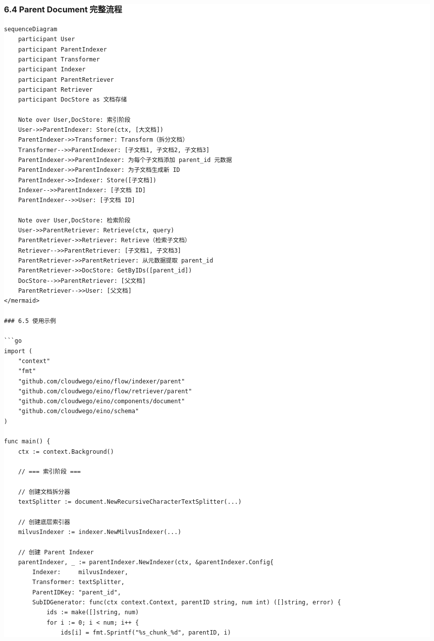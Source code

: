 ### 6.4 Parent Document 完整流程

```mermaid
sequenceDiagram
    participant User
    participant ParentIndexer
    participant Transformer
    participant Indexer
    participant ParentRetriever
    participant Retriever
    participant DocStore as 文档存储

    Note over User,DocStore: 索引阶段
    User->>ParentIndexer: Store(ctx, [大文档])
    ParentIndexer->>Transformer: Transform（拆分文档）
    Transformer-->>ParentIndexer: [子文档1, 子文档2, 子文档3]
    ParentIndexer->>ParentIndexer: 为每个子文档添加 parent_id 元数据
    ParentIndexer->>ParentIndexer: 为子文档生成新 ID
    ParentIndexer->>Indexer: Store([子文档])
    Indexer-->>ParentIndexer: [子文档 ID]
    ParentIndexer-->>User: [子文档 ID]

    Note over User,DocStore: 检索阶段
    User->>ParentRetriever: Retrieve(ctx, query)
    ParentRetriever->>Retriever: Retrieve（检索子文档）
    Retriever-->>ParentRetriever: [子文档1, 子文档3]
    ParentRetriever->>ParentRetriever: 从元数据提取 parent_id
    ParentRetriever->>DocStore: GetByIDs([parent_id])
    DocStore-->>ParentRetriever: [父文档]
    ParentRetriever-->>User: [父文档]
</mermaid>

### 6.5 使用示例

```go
import (
    "context"
    "fmt"
    "github.com/cloudwego/eino/flow/indexer/parent"
    "github.com/cloudwego/eino/flow/retriever/parent"
    "github.com/cloudwego/eino/components/document"
    "github.com/cloudwego/eino/schema"
)

func main() {
    ctx := context.Background()
    
    // === 索引阶段 ===
    
    // 创建文档拆分器
    textSplitter := document.NewRecursiveCharacterTextSplitter(...)
    
    // 创建底层索引器
    milvusIndexer := indexer.NewMilvusIndexer(...)
    
    // 创建 Parent Indexer
    parentIndexer, _ := parentIndexer.NewIndexer(ctx, &parentIndexer.Config{
        Indexer:     milvusIndexer,
        Transformer: textSplitter,
        ParentIDKey: "parent_id",
        SubIDGenerator: func(ctx context.Context, parentID string, num int) ([]string, error) {
            ids := make([]string, num)
            for i := 0; i < num; i++ {
                ids[i] = fmt.Sprintf("%s_chunk_%d", parentID, i)
```